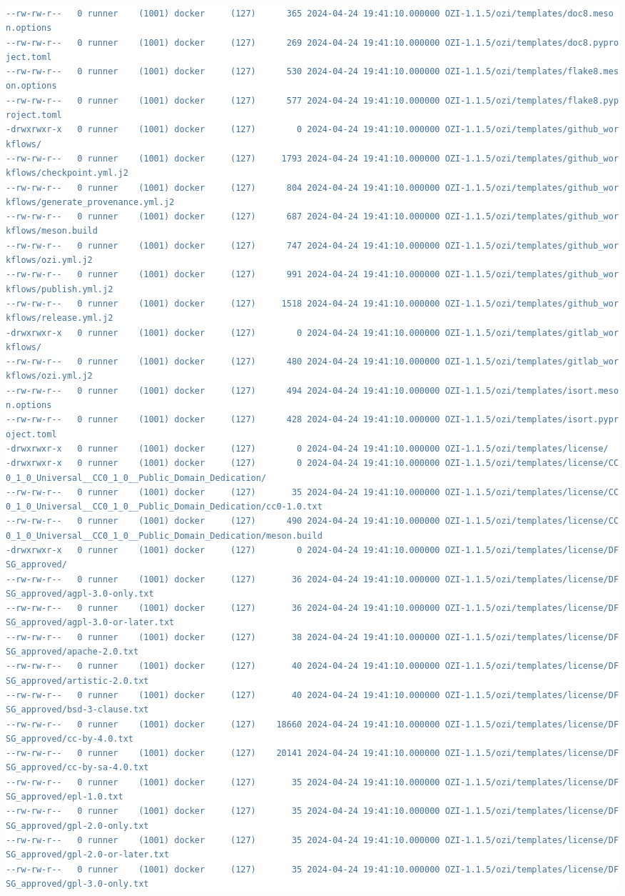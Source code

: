 ```diff
--rw-rw-r--   0 runner    (1001) docker     (127)      365 2024-04-24 19:41:10.000000 OZI-1.1.5/ozi/templates/doc8.meson.options
--rw-rw-r--   0 runner    (1001) docker     (127)      269 2024-04-24 19:41:10.000000 OZI-1.1.5/ozi/templates/doc8.pyproject.toml
--rw-rw-r--   0 runner    (1001) docker     (127)      530 2024-04-24 19:41:10.000000 OZI-1.1.5/ozi/templates/flake8.meson.options
--rw-rw-r--   0 runner    (1001) docker     (127)      577 2024-04-24 19:41:10.000000 OZI-1.1.5/ozi/templates/flake8.pyproject.toml
-drwxrwxr-x   0 runner    (1001) docker     (127)        0 2024-04-24 19:41:10.000000 OZI-1.1.5/ozi/templates/github_workflows/
--rw-rw-r--   0 runner    (1001) docker     (127)     1793 2024-04-24 19:41:10.000000 OZI-1.1.5/ozi/templates/github_workflows/checkpoint.yml.j2
--rw-rw-r--   0 runner    (1001) docker     (127)      804 2024-04-24 19:41:10.000000 OZI-1.1.5/ozi/templates/github_workflows/generate_provenance.yml.j2
--rw-rw-r--   0 runner    (1001) docker     (127)      687 2024-04-24 19:41:10.000000 OZI-1.1.5/ozi/templates/github_workflows/meson.build
--rw-rw-r--   0 runner    (1001) docker     (127)      747 2024-04-24 19:41:10.000000 OZI-1.1.5/ozi/templates/github_workflows/ozi.yml.j2
--rw-rw-r--   0 runner    (1001) docker     (127)      991 2024-04-24 19:41:10.000000 OZI-1.1.5/ozi/templates/github_workflows/publish.yml.j2
--rw-rw-r--   0 runner    (1001) docker     (127)     1518 2024-04-24 19:41:10.000000 OZI-1.1.5/ozi/templates/github_workflows/release.yml.j2
-drwxrwxr-x   0 runner    (1001) docker     (127)        0 2024-04-24 19:41:10.000000 OZI-1.1.5/ozi/templates/gitlab_workflows/
--rw-rw-r--   0 runner    (1001) docker     (127)      480 2024-04-24 19:41:10.000000 OZI-1.1.5/ozi/templates/gitlab_workflows/ozi.yml.j2
--rw-rw-r--   0 runner    (1001) docker     (127)      494 2024-04-24 19:41:10.000000 OZI-1.1.5/ozi/templates/isort.meson.options
--rw-rw-r--   0 runner    (1001) docker     (127)      428 2024-04-24 19:41:10.000000 OZI-1.1.5/ozi/templates/isort.pyproject.toml
-drwxrwxr-x   0 runner    (1001) docker     (127)        0 2024-04-24 19:41:10.000000 OZI-1.1.5/ozi/templates/license/
-drwxrwxr-x   0 runner    (1001) docker     (127)        0 2024-04-24 19:41:10.000000 OZI-1.1.5/ozi/templates/license/CC0_1_0_Universal__CC0_1_0__Public_Domain_Dedication/
--rw-rw-r--   0 runner    (1001) docker     (127)       35 2024-04-24 19:41:10.000000 OZI-1.1.5/ozi/templates/license/CC0_1_0_Universal__CC0_1_0__Public_Domain_Dedication/cc0-1.0.txt
--rw-rw-r--   0 runner    (1001) docker     (127)      490 2024-04-24 19:41:10.000000 OZI-1.1.5/ozi/templates/license/CC0_1_0_Universal__CC0_1_0__Public_Domain_Dedication/meson.build
-drwxrwxr-x   0 runner    (1001) docker     (127)        0 2024-04-24 19:41:10.000000 OZI-1.1.5/ozi/templates/license/DFSG_approved/
--rw-rw-r--   0 runner    (1001) docker     (127)       36 2024-04-24 19:41:10.000000 OZI-1.1.5/ozi/templates/license/DFSG_approved/agpl-3.0-only.txt
--rw-rw-r--   0 runner    (1001) docker     (127)       36 2024-04-24 19:41:10.000000 OZI-1.1.5/ozi/templates/license/DFSG_approved/agpl-3.0-or-later.txt
--rw-rw-r--   0 runner    (1001) docker     (127)       38 2024-04-24 19:41:10.000000 OZI-1.1.5/ozi/templates/license/DFSG_approved/apache-2.0.txt
--rw-rw-r--   0 runner    (1001) docker     (127)       40 2024-04-24 19:41:10.000000 OZI-1.1.5/ozi/templates/license/DFSG_approved/artistic-2.0.txt
--rw-rw-r--   0 runner    (1001) docker     (127)       40 2024-04-24 19:41:10.000000 OZI-1.1.5/ozi/templates/license/DFSG_approved/bsd-3-clause.txt
--rw-rw-r--   0 runner    (1001) docker     (127)    18660 2024-04-24 19:41:10.000000 OZI-1.1.5/ozi/templates/license/DFSG_approved/cc-by-4.0.txt
--rw-rw-r--   0 runner    (1001) docker     (127)    20141 2024-04-24 19:41:10.000000 OZI-1.1.5/ozi/templates/license/DFSG_approved/cc-by-sa-4.0.txt
--rw-rw-r--   0 runner    (1001) docker     (127)       35 2024-04-24 19:41:10.000000 OZI-1.1.5/ozi/templates/license/DFSG_approved/epl-1.0.txt
--rw-rw-r--   0 runner    (1001) docker     (127)       35 2024-04-24 19:41:10.000000 OZI-1.1.5/ozi/templates/license/DFSG_approved/gpl-2.0-only.txt
--rw-rw-r--   0 runner    (1001) docker     (127)       35 2024-04-24 19:41:10.000000 OZI-1.1.5/ozi/templates/license/DFSG_approved/gpl-2.0-or-later.txt
--rw-rw-r--   0 runner    (1001) docker     (127)       35 2024-04-24 19:41:10.000000 OZI-1.1.5/ozi/templates/license/DFSG_approved/gpl-3.0-only.txt
```